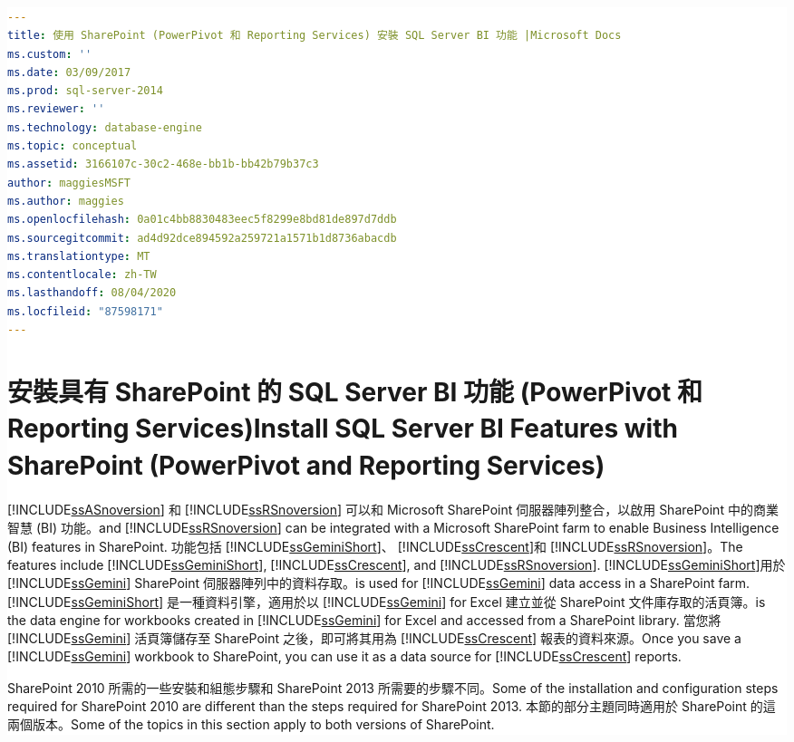 ```yaml
---
title: 使用 SharePoint (PowerPivot 和 Reporting Services) 安裝 SQL Server BI 功能 |Microsoft Docs
ms.custom: ''
ms.date: 03/09/2017
ms.prod: sql-server-2014
ms.reviewer: ''
ms.technology: database-engine
ms.topic: conceptual
ms.assetid: 3166107c-30c2-468e-bb1b-bb42b79b37c3
author: maggiesMSFT
ms.author: maggies
ms.openlocfilehash: 0a01c4bb8830483eec5f8299e8bd81de897d7ddb
ms.sourcegitcommit: ad4d92dce894592a259721a1571b1d8736abacdb
ms.translationtype: MT
ms.contentlocale: zh-TW
ms.lasthandoff: 08/04/2020
ms.locfileid: "87598171"
---
```

# <a name="install-sql-server-bi-features-with-sharepoint-powerpivot-and-reporting-services"></a><span data-ttu-id="e2bd5-102">安裝具有 SharePoint 的 SQL Server BI 功能 (PowerPivot 和 Reporting Services)</span><span class="sxs-lookup"><span data-stu-id="e2bd5-102">Install SQL Server BI Features with SharePoint (PowerPivot and Reporting Services)</span></span>
  [!INCLUDE[ssASnoversion](../../includes/ssasnoversion-md.md)] <span data-ttu-id="e2bd5-103">和 [!INCLUDE[ssRSnoversion](../../includes/ssrsnoversion-md.md)] 可以和 Microsoft SharePoint 伺服器陣列整合，以啟用 SharePoint 中的商業智慧 (BI) 功能。</span><span class="sxs-lookup"><span data-stu-id="e2bd5-103">and [!INCLUDE[ssRSnoversion](../../includes/ssrsnoversion-md.md)] can be integrated with a Microsoft SharePoint farm to enable Business Intelligence (BI) features in SharePoint.</span></span> <span data-ttu-id="e2bd5-104">功能包括 [!INCLUDE[ssGeminiShort](../../includes/ssgeminishort-md.md)]、 [!INCLUDE[ssCrescent](../../includes/sscrescent-md.md)]和 [!INCLUDE[ssRSnoversion](../../includes/ssrsnoversion-md.md)]。</span><span class="sxs-lookup"><span data-stu-id="e2bd5-104">The features include [!INCLUDE[ssGeminiShort](../../includes/ssgeminishort-md.md)], [!INCLUDE[ssCrescent](../../includes/sscrescent-md.md)], and [!INCLUDE[ssRSnoversion](../../includes/ssrsnoversion-md.md)].</span></span> [!INCLUDE[ssGeminiShort](../../includes/ssgeminishort-md.md)]<span data-ttu-id="e2bd5-105">用於 [!INCLUDE[ssGemini](../../includes/ssgemini-md.md)] SharePoint 伺服器陣列中的資料存取。</span><span class="sxs-lookup"><span data-stu-id="e2bd5-105">is used for [!INCLUDE[ssGemini](../../includes/ssgemini-md.md)] data access in a SharePoint farm.</span></span> [!INCLUDE[ssGeminiShort](../../includes/ssgeminishort-md.md)] <span data-ttu-id="e2bd5-106">是一種資料引擎，適用於以 [!INCLUDE[ssGemini](../../includes/ssgemini-md.md)] for Excel 建立並從 SharePoint 文件庫存取的活頁簿。</span><span class="sxs-lookup"><span data-stu-id="e2bd5-106">is the data engine for workbooks created in [!INCLUDE[ssGemini](../../includes/ssgemini-md.md)] for Excel and accessed from a SharePoint library.</span></span> <span data-ttu-id="e2bd5-107">當您將 [!INCLUDE[ssGemini](../../includes/ssgemini-md.md)] 活頁簿儲存至 SharePoint 之後，即可將其用為 [!INCLUDE[ssCrescent](../../includes/sscrescent-md.md)] 報表的資料來源。</span><span class="sxs-lookup"><span data-stu-id="e2bd5-107">Once you save a [!INCLUDE[ssGemini](../../includes/ssgemini-md.md)] workbook to SharePoint, you can use it as a data source for [!INCLUDE[ssCrescent](../../includes/sscrescent-md.md)] reports.</span></span>

 <span data-ttu-id="e2bd5-108">SharePoint 2010 所需的一些安裝和組態步驟和 SharePoint 2013 所需要的步驟不同。</span><span class="sxs-lookup"><span data-stu-id="e2bd5-108">Some of the installation and configuration steps required for SharePoint 2010 are different than the steps required for SharePoint 2013.</span></span> <span data-ttu-id="e2bd5-109">本節的部分主題同時適用於 SharePoint 的這兩個版本。</span><span class="sxs-lookup"><span data-stu-id="e2bd5-109">Some of the topics in this section apply to both versions of SharePoint.</span></span>
